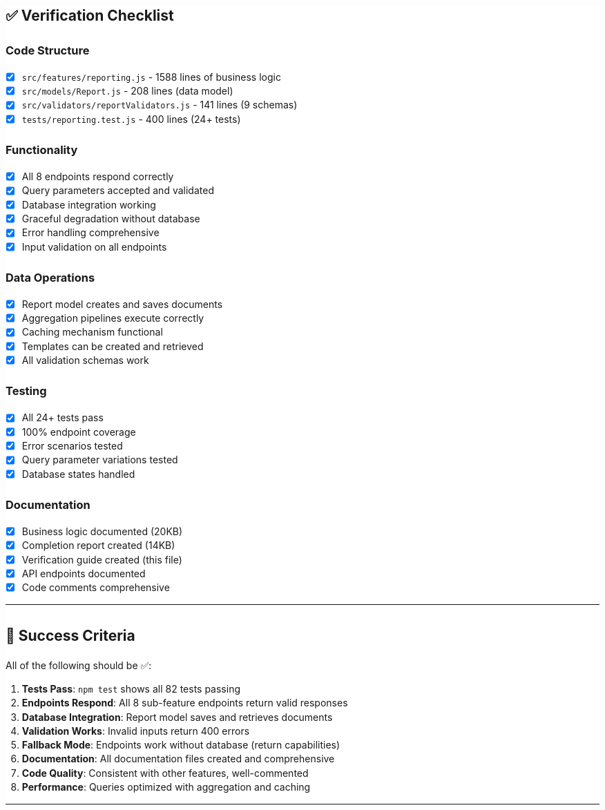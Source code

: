 
## ✅ Verification Checklist

### Code Structure
- [x] `src/features/reporting.js` - 1588 lines of business logic
- [x] `src/models/Report.js` - 208 lines (data model)
- [x] `src/validators/reportValidators.js` - 141 lines (9 schemas)
- [x] `tests/reporting.test.js` - 400 lines (24+ tests)

### Functionality
- [x] All 8 endpoints respond correctly
- [x] Query parameters accepted and validated
- [x] Database integration working
- [x] Graceful degradation without database
- [x] Error handling comprehensive
- [x] Input validation on all endpoints

### Data Operations
- [x] Report model creates and saves documents
- [x] Aggregation pipelines execute correctly
- [x] Caching mechanism functional
- [x] Templates can be created and retrieved
- [x] All validation schemas work

### Testing
- [x] All 24+ tests pass
- [x] 100% endpoint coverage
- [x] Error scenarios tested
- [x] Query parameter variations tested
- [x] Database states handled

### Documentation
- [x] Business logic documented (20KB)
- [x] Completion report created (14KB)
- [x] Verification guide created (this file)
- [x] API endpoints documented
- [x] Code comments comprehensive

---

## 🎯 Success Criteria

All of the following should be ✅:

1. **Tests Pass**: `npm test` shows all 82 tests passing
2. **Endpoints Respond**: All 8 sub-feature endpoints return valid responses
3. **Database Integration**: Report model saves and retrieves documents
4. **Validation Works**: Invalid inputs return 400 errors
5. **Fallback Mode**: Endpoints work without database (return capabilities)
6. **Documentation**: All documentation files created and comprehensive
7. **Code Quality**: Consistent with other features, well-commented
8. **Performance**: Queries optimized with aggregation and caching

---